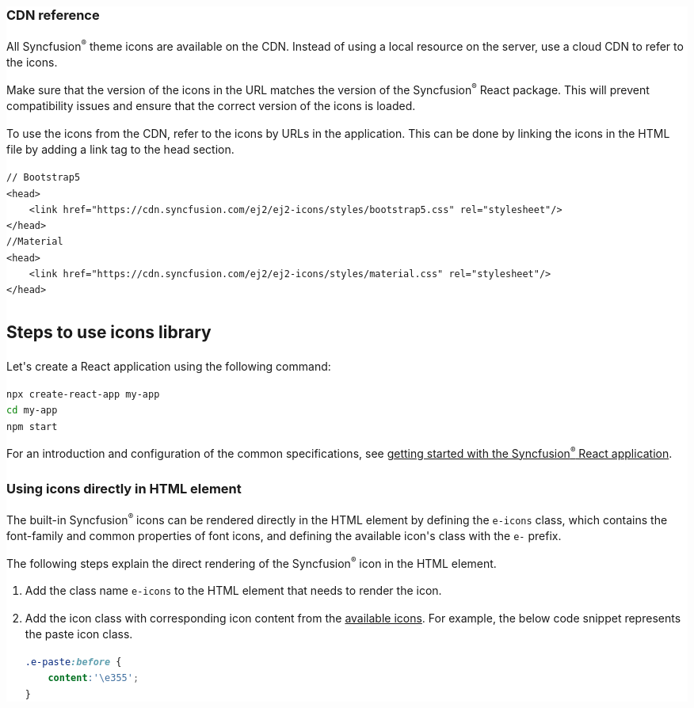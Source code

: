 ### CDN reference

All Syncfusion<sup style="font-size:70%">&reg;</sup> theme icons are available on the CDN. Instead of using a local resource on the server, use a cloud CDN to refer to the icons.

Make sure that the version of the icons in the URL matches the version of the Syncfusion<sup style="font-size:70%">&reg;</sup> React package. This will prevent compatibility issues and ensure that the correct version of the icons is loaded.

To use the icons from the CDN, refer to the icons by URLs in the application. This can be done by linking the icons in the HTML file by adding a link tag to the head section.

```
// Bootstrap5
<head>
    <link href="https://cdn.syncfusion.com/ej2/ej2-icons/styles/bootstrap5.css" rel="stylesheet"/>
</head>
//Material
<head>
    <link href="https://cdn.syncfusion.com/ej2/ej2-icons/styles/material.css" rel="stylesheet"/>
</head>
```

## Steps to use icons library

Let's create a React application using the following command:

```bash
npx create-react-app my-app
cd my-app
npm start
```

For an introduction and configuration of the common specifications, see [getting started with the Syncfusion<sup style="font-size:70%">&reg;</sup> React application](https://ej2.syncfusion.com/react/documentation/getting-started/quick-start/).

### Using icons directly in HTML element

The built-in Syncfusion<sup style="font-size:70%">&reg;</sup> icons can be rendered directly in the HTML element by defining the `e-icons` class, which contains the font-family and common properties of font icons, and defining the available icon's class with the `e-` prefix.

The following steps explain the direct rendering of the Syncfusion<sup style="font-size:70%">&reg;</sup> icon in the HTML element.

1. Add the class name `e-icons` to the HTML element that needs to render the icon.

2. Add the icon class with corresponding icon content from the [available icons](#available-icons). For example, the below code snippet represents the paste icon class.

    ```css
    .e-paste:before {
        content:'\e355';
    }
    ```

